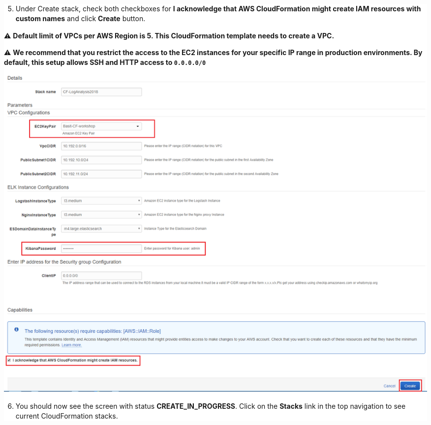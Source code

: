 5. Under Create stack, check both checkboxes for **I acknowledge that AWS CloudFormation might create IAM resources with custom names** and click **Create** button.

:warning: **Default limit of VPCs per AWS Region is 5. This CloudFormation template needs to create a VPC.** 

:warning: **We recommend that you restrict the access to the EC2 instances for your specific IP range in production environments. By default, this setup allows SSH and HTTP access to `0.0.0.0/0`**

![](assets/Cf1.png)

6. You should now see the screen with status **CREATE_IN_PROGRESS**. Click on the **Stacks** link in the top navigation to see current CloudFormation stacks.
